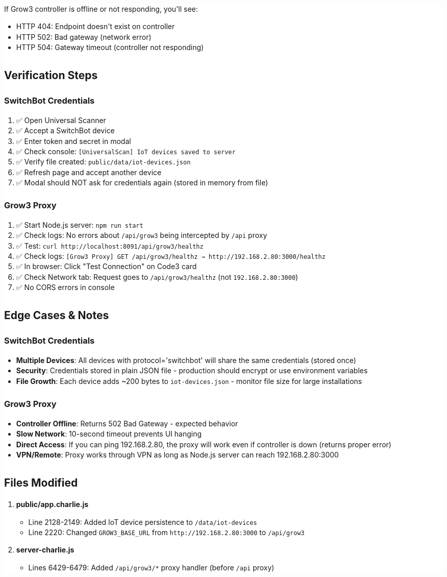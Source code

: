 If Grow3 controller is offline or not responding, you'll see:
- HTTP 404: Endpoint doesn't exist on controller
- HTTP 502: Bad gateway (network error)
- HTTP 504: Gateway timeout (controller not responding)

## Verification Steps

### SwitchBot Credentials
1. ✅ Open Universal Scanner
2. ✅ Accept a SwitchBot device
3. ✅ Enter token and secret in modal
4. ✅ Check console: `[UniversalScan] IoT devices saved to server`
5. ✅ Verify file created: `public/data/iot-devices.json`
6. ✅ Refresh page and accept another device
7. ✅ Modal should NOT ask for credentials again (stored in memory from file)

### Grow3 Proxy
1. ✅ Start Node.js server: `npm run start`
2. ✅ Check logs: No errors about `/api/grow3` being intercepted by `/api` proxy
3. ✅ Test: `curl http://localhost:8091/api/grow3/healthz`
4. ✅ Check logs: `[Grow3 Proxy] GET /api/grow3/healthz → http://192.168.2.80:3000/healthz`
5. ✅ In browser: Click "Test Connection" on Code3 card
6. ✅ Check Network tab: Request goes to `/api/grow3/healthz` (not `192.168.2.80:3000`)
7. ✅ No CORS errors in console

## Edge Cases & Notes

### SwitchBot Credentials
- **Multiple Devices**: All devices with protocol='switchbot' will share the same credentials (stored once)
- **Security**: Credentials stored in plain JSON file - production should encrypt or use environment variables
- **File Growth**: Each device adds ~200 bytes to `iot-devices.json` - monitor file size for large installations

### Grow3 Proxy
- **Controller Offline**: Returns 502 Bad Gateway - expected behavior
- **Slow Network**: 10-second timeout prevents UI hanging
- **Direct Access**: If you can ping 192.168.2.80, the proxy will work even if controller is down (returns proper error)
- **VPN/Remote**: Proxy works through VPN as long as Node.js server can reach 192.168.2.80:3000

## Files Modified

1. **public/app.charlie.js**
   - Line 2128-2149: Added IoT device persistence to `/data/iot-devices`
   - Line 2220: Changed `GROW3_BASE_URL` from `http://192.168.2.80:3000` to `/api/grow3`

2. **server-charlie.js**
   - Lines 6429-6479: Added `/api/grow3/*` proxy handler (before `/api` proxy)
